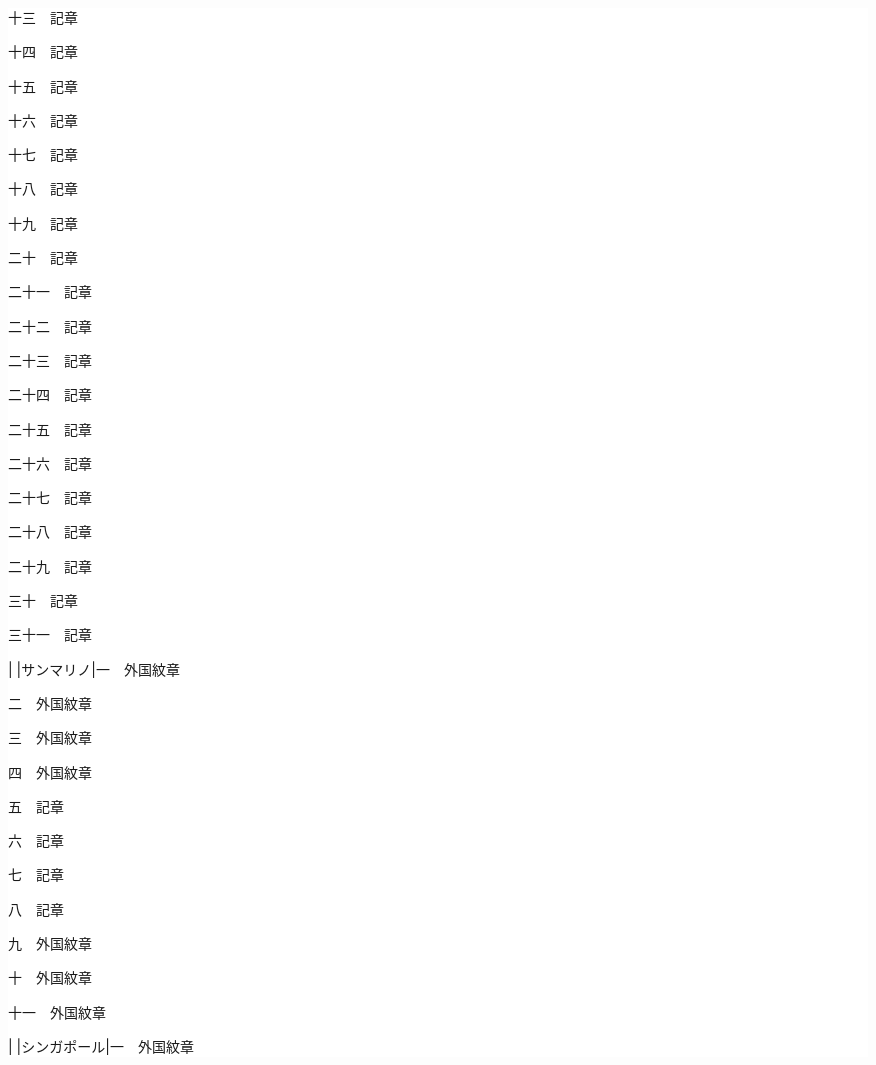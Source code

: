 </blockquote>十三　記章<blockquote>

</blockquote>十四　記章<blockquote>

</blockquote>十五　記章<blockquote>

</blockquote>十六　記章<blockquote>

</blockquote>十七　記章<blockquote>

</blockquote>十八　記章<blockquote>

</blockquote>十九　記章<blockquote>

</blockquote>二十　記章<blockquote>

</blockquote>二十一　記章<blockquote>

</blockquote>二十二　記章<blockquote>

</blockquote>二十三　記章<blockquote>

</blockquote>二十四　記章<blockquote>

</blockquote>二十五　記章<blockquote>

</blockquote>二十六　記章<blockquote>

</blockquote>二十七　記章<blockquote>

</blockquote>二十八　記章<blockquote>

</blockquote>二十九　記章<blockquote>

</blockquote>三十　記章<blockquote>

</blockquote>三十一　記章<blockquote>

</blockquote>|  
|サンマリノ|一　外国紋章<blockquote>

</blockquote>二　外国紋章<blockquote>

</blockquote>三　外国紋章<blockquote>

</blockquote>四　外国紋章<blockquote>

</blockquote>五　記章<blockquote>

</blockquote>六　記章<blockquote>

</blockquote>七　記章<blockquote>

</blockquote>八　記章<blockquote>

</blockquote>九　外国紋章<blockquote>

</blockquote>十　外国紋章<blockquote>

</blockquote>十一　外国紋章<blockquote>

</blockquote>|  
|シンガポール|一　外国紋章<blockquote>
